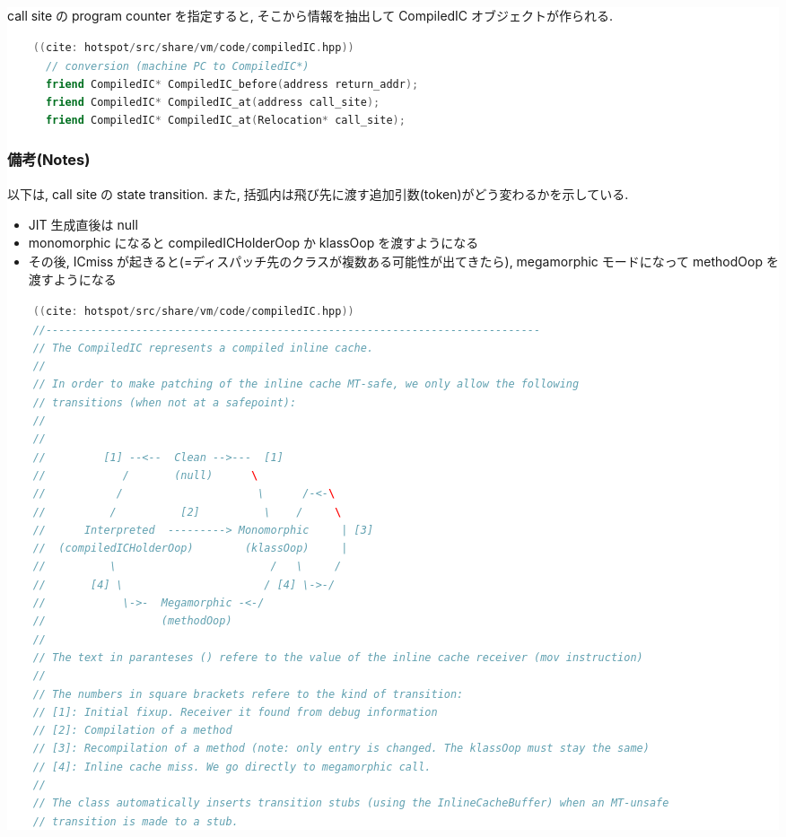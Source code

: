 call site の program counter を指定すると, そこから情報を抽出して CompiledIC オブジェクトが作られる.


```cpp
    ((cite: hotspot/src/share/vm/code/compiledIC.hpp))
      // conversion (machine PC to CompiledIC*)
      friend CompiledIC* CompiledIC_before(address return_addr);
      friend CompiledIC* CompiledIC_at(address call_site);
      friend CompiledIC* CompiledIC_at(Relocation* call_site);
```

### 備考(Notes)
以下は, call site の state transition. 
また, 括弧内は飛び先に渡す追加引数(token)がどう変わるかを示している.

* JIT 生成直後は null
* monomorphic になると compiledICHolderOop か klassOop を渡すようになる
* その後, ICmiss が起きると(=ディスパッチ先のクラスが複数ある可能性が出てきたら), megamorphic モードになって methodOop を渡すようになる


```cpp
    ((cite: hotspot/src/share/vm/code/compiledIC.hpp))
    //-----------------------------------------------------------------------------
    // The CompiledIC represents a compiled inline cache.
    //
    // In order to make patching of the inline cache MT-safe, we only allow the following
    // transitions (when not at a safepoint):
    //
    //
    //         [1] --<--  Clean -->---  [1]
    //            /       (null)      \
    //           /                     \      /-<-\
    //          /          [2]          \    /     \
    //      Interpreted  ---------> Monomorphic     | [3]
    //  (compiledICHolderOop)        (klassOop)     |
    //          \                        /   \     /
    //       [4] \                      / [4] \->-/
    //            \->-  Megamorphic -<-/
    //                  (methodOop)
    //
    // The text in paranteses () refere to the value of the inline cache receiver (mov instruction)
    //
    // The numbers in square brackets refere to the kind of transition:
    // [1]: Initial fixup. Receiver it found from debug information
    // [2]: Compilation of a method
    // [3]: Recompilation of a method (note: only entry is changed. The klassOop must stay the same)
    // [4]: Inline cache miss. We go directly to megamorphic call.
    //
    // The class automatically inserts transition stubs (using the InlineCacheBuffer) when an MT-unsafe
    // transition is made to a stub.
```
